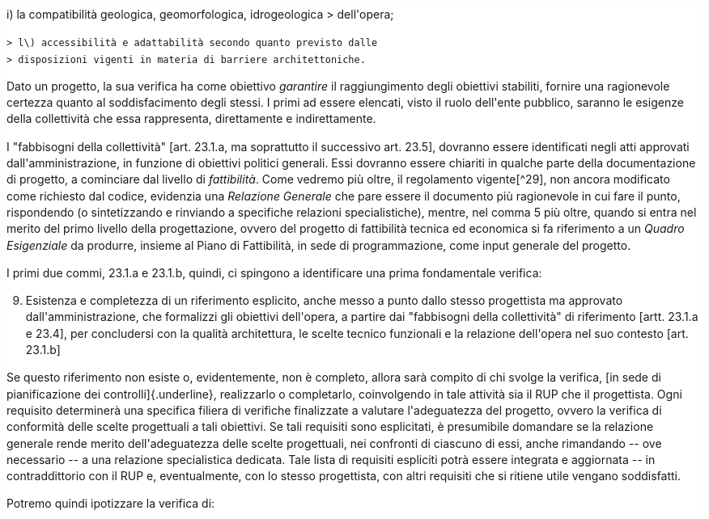 i)  la compatibilità geologica, geomorfologica, idrogeologica
    > dell'opera;

    > l\) accessibilità e adattabilità secondo quanto previsto dalle
    > disposizioni vigenti in materia di barriere architettoniche.

Dato un progetto, la sua verifica ha come obiettivo *garantire* il
raggiungimento degli obiettivi stabiliti, fornire una ragionevole
certezza quanto al soddisfacimento degli stessi. I primi ad essere
elencati, visto il ruolo dell'ente pubblico, saranno le esigenze della
collettività che essa rappresenta, direttamente e indirettamente.

I "fabbisogni della collettività" \[art. 23.1.a, ma soprattutto il
successivo art. 23.5\], dovranno essere identificati negli atti
approvati dall'amministrazione, in funzione di obiettivi politici
generali. Essi dovranno essere chiariti in qualche parte della
documentazione di progetto, a cominciare dal livello di *fattibilità*.
Come vedremo più oltre, il regolamento vigente[^29], non ancora
modificato come richiesto dal codice, evidenzia una *Relazione Generale*
che pare essere il documento più ragionevole in cui fare il punto,
rispondendo (o sintetizzando e rinviando a specifiche relazioni
specialistiche), mentre, nel comma 5 più oltre, quando si entra nel
merito del primo livello della progettazione, ovvero del progetto di
fattibilità tecnica ed economica si fa riferimento a un *Quadro
Esigenziale* da produrre, insieme al Piano di Fattibilità, in sede di
programmazione, come input generale del progetto.

I primi due commi, 23.1.a e 23.1.b, quindi, ci spingono a identificare
una prima fondamentale verifica:

9.  Esistenza e completezza di un riferimento esplicito, anche messo a
    punto dallo stesso progettista ma approvato dall\'amministrazione,
    che formalizzi gli obiettivi dell'opera, a partire dai "fabbisogni
    della collettività" di riferimento \[artt. 23.1.a e 23.4\], per
    concludersi con la qualità architettura, le scelte tecnico
    funzionali e la relazione dell'opera nel suo contesto \[art.
    23.1.b\]

Se questo riferimento non esiste o, evidentemente, non è completo,
allora sarà compito di chi svolge la verifica, [in sede di
pianificazione dei controlli]{.underline}, realizzarlo o completarlo,
coinvolgendo in tale attività sia il RUP che il progettista. Ogni
requisito determinerà una specifica filiera di verifiche finalizzate a
valutare l'adeguatezza del progetto, ovvero la verifica di conformità
delle scelte progettuali a tali obiettivi. Se tali requisiti sono
esplicitati, è presumibile domandare se la relazione generale rende
merito dell'adeguatezza delle scelte progettuali, nei confronti di
ciascuno di essi, anche rimandando -- ove necessario -- a una relazione
specialistica dedicata. Tale lista di requisiti espliciti potrà essere
integrata e aggiornata -- in contraddittorio con il RUP e,
eventualmente, con lo stesso progettista, con altri requisiti che si
ritiene utile vengano soddisfatti.

Potremo quindi ipotizzare la verifica di:
